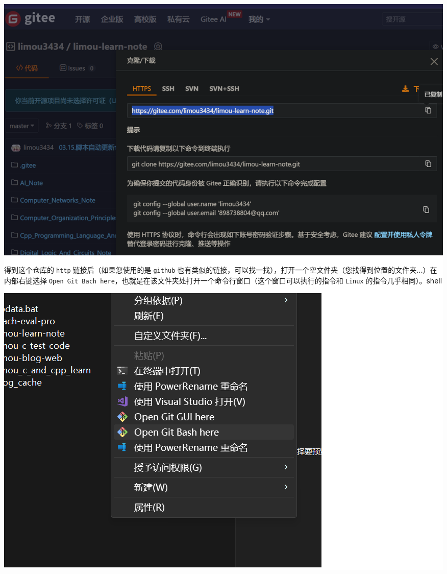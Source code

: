 ![image-20240315145027205](./assets/image-20240315145027205.png)

得到这个仓库的 `http` 链接后（如果您使用的是 `github` 也有类似的链接，可以找一找），打开一个空文件夹（您找得到位置的文件夹...）在内部右键选择 `Open Git Bach here`，也就是在该文件夹处打开一个命令行窗口（这个窗口可以执行的指令和 `Linux` 的指令几乎相同）。shell

![image-20240315145855794](./assets/image-20240315145855794.png)
